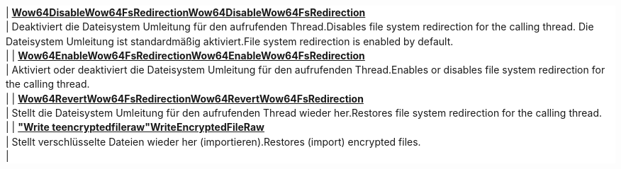 | [<span data-ttu-id="e5109-369">**Wow64DisableWow64FsRedirection**</span><span class="sxs-lookup"><span data-stu-id="e5109-369">**Wow64DisableWow64FsRedirection**</span></span>](/windows/win32/api/wow64apiset/nf-wow64apiset-wow64disablewow64fsredirection)<br/>              | <span data-ttu-id="e5109-370">Deaktiviert die Dateisystem Umleitung für den aufrufenden Thread.</span><span class="sxs-lookup"><span data-stu-id="e5109-370">Disables file system redirection for the calling thread.</span></span> <span data-ttu-id="e5109-371">Die Dateisystem Umleitung ist standardmäßig aktiviert.</span><span class="sxs-lookup"><span data-stu-id="e5109-371">File system redirection is enabled by default.</span></span><br/>                                                                                                                                                                                                                                                                                                                                        |
| [<span data-ttu-id="e5109-372">**Wow64EnableWow64FsRedirection**</span><span class="sxs-lookup"><span data-stu-id="e5109-372">**Wow64EnableWow64FsRedirection**</span></span>](/windows/desktop/api/WinBase/nf-winbase-wow64enablewow64fsredirection)<br/>                | <span data-ttu-id="e5109-373">Aktiviert oder deaktiviert die Dateisystem Umleitung für den aufrufenden Thread.</span><span class="sxs-lookup"><span data-stu-id="e5109-373">Enables or disables file system redirection for the calling thread.</span></span><br/>                                                                                                                                                                                                                                                                                                                                                                            |
| [<span data-ttu-id="e5109-374">**Wow64RevertWow64FsRedirection**</span><span class="sxs-lookup"><span data-stu-id="e5109-374">**Wow64RevertWow64FsRedirection**</span></span>](/windows/win32/api/wow64apiset/nf-wow64apiset-wow64revertwow64fsredirection)<br/>                | <span data-ttu-id="e5109-375">Stellt die Dateisystem Umleitung für den aufrufenden Thread wieder her.</span><span class="sxs-lookup"><span data-stu-id="e5109-375">Restores file system redirection for the calling thread.</span></span><br/>                                                                                                                                                                                                                                                                                                                                                                                       |
| [<span data-ttu-id="e5109-376">**"Write teencryptedfileraw"**</span><span class="sxs-lookup"><span data-stu-id="e5109-376">**WriteEncryptedFileRaw**</span></span>](/windows/desktop/api/WinBase/nf-winbase-writeencryptedfileraw)<br/>                                | <span data-ttu-id="e5109-377">Stellt verschlüsselte Dateien wieder her (importieren).</span><span class="sxs-lookup"><span data-stu-id="e5109-377">Restores (import) encrypted files.</span></span><br/>                                                                                                                                                                                                                                                                                                                                                                                                             |
